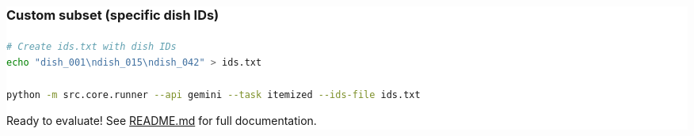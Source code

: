### Custom subset (specific dish IDs)
```bash
# Create ids.txt with dish IDs
echo "dish_001\ndish_015\ndish_042" > ids.txt

python -m src.core.runner --api gemini --task itemized --ids-file ids.txt
```

Ready to evaluate! See [README.md](README.md) for full documentation.
